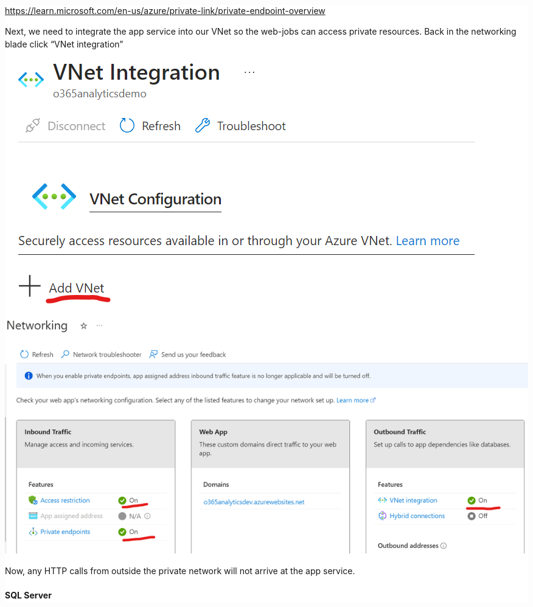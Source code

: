 <https://learn.microsoft.com/en-us/azure/private-link/private-endpoint-overview>

Next, we need to integrate the app service into our VNet so the web-jobs can access private resources. Back in the networking blade click “VNet integration”

![A screenshot of a computer Description automatically generated](media/9cb767127f3c9fa89d283b008a4f23d7.png)

![A screenshot of a computer Description automatically generated](media/77fccfb9e68378429e5ccc98b7bed8b4.png)

Now, any HTTP calls from outside the private network will not arrive at the app service.

#### SQL Server
